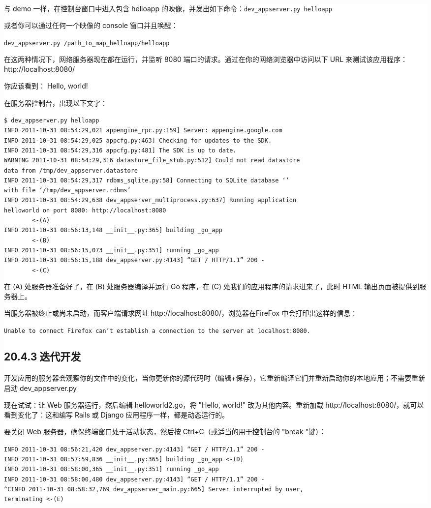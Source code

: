 与 demo 一样，在控制台窗口中进入包含 helloapp 的映像，并发出如下命令：`dev_appserver.py helloapp`

或者你可以通过任何一个映像的 console 窗口并且唤醒：

```bash
dev_appserver.py /path_to_map_helloapp/helloapp
```

在这两种情况下，网络服务器现在都在运行，并监听 8080 端口的请求。通过在你的网络浏览器中访问以下 URL 来测试该应用程序：http://localhost:8080/

你应该看到： Hello, world!

在服务器控制台，出现以下文字：

```
$ dev_appserver.py helloapp
INFO 2011-10-31 08:54:29,021 appengine_rpc.py:159] Server: appengine.google.com
INFO 2011-10-31 08:54:29,025 appcfg.py:463] Checking for updates to the SDK.
INFO 2011-10-31 08:54:29,316 appcfg.py:481] The SDK is up to date.
WARNING 2011-10-31 08:54:29,316 datastore_file_stub.py:512] Could not read datastore
data from /tmp/dev_appserver.datastore
INFO 2011-10-31 08:54:29,317 rdbms_sqlite.py:58] Connecting to SQLite database ‘’
with file ‘/tmp/dev_appserver.rdbms’
INFO 2011-10-31 08:54:29,638 dev_appserver_multiprocess.py:637] Running application
helloworld on port 8080: http://localhost:8080
		<-(A)
INFO 2011-10-31 08:56:13,148 __init__.py:365] building _go_app
		<-(B)
INFO 2011-10-31 08:56:15,073 __init__.py:351] running _go_app
INFO 2011-10-31 08:56:15,188 dev_appserver.py:4143] “GET / HTTP/1.1” 200 -
		<-(C)
```

在 (A) 处服务器准备好了，在 (B) 处服务器编译并运行 Go 程序，在 (C) 处我们的应用程序的请求进来了，此时 HTML 输出页面被提供到服务器上。

当服务器被终止或尚未启动，而客户端请求网址 http://localhost:8080/，浏览器在FireFox 中会打印出这样的信息：

```
Unable to connect Firefox can’t establish a connection to the server at localhost:8080.
```

## 20.4.3 迭代开发

开发应用的服务器会观察你的文件中的变化，当你更新你的源代码时（编辑+保存），它重新编译它们并重新启动你的本地应用；不需要重新启动 dev_appserver.py

现在试试：让 Web 服务器运行，然后编辑 helloworld2.go，将 "Hello, world!" 改为其他内容。重新加载 http://localhost:8080/，就可以看到变化了：这和编写 Rails 或 Django 应用程序一样，都是动态运行的。

要关闭 Web 服务器，确保终端窗口处于活动状态，然后按 Ctrl+C（或适当的用于控制台的 "break "键）：

```
INFO 2011-10-31 08:56:21,420 dev_appserver.py:4143] “GET / HTTP/1.1” 200 -
INFO 2011-10-31 08:57:59,836 __init__.py:365] building _go_app <-(D)
INFO 2011-10-31 08:58:00,365 __init__.py:351] running _go_app
INFO 2011-10-31 08:58:00,480 dev_appserver.py:4143] “GET / HTTP/1.1” 200 -
^CINFO 2011-10-31 08:58:32,769 dev_appserver_main.py:665] Server interrupted by user,
terminating <-(E)
```
